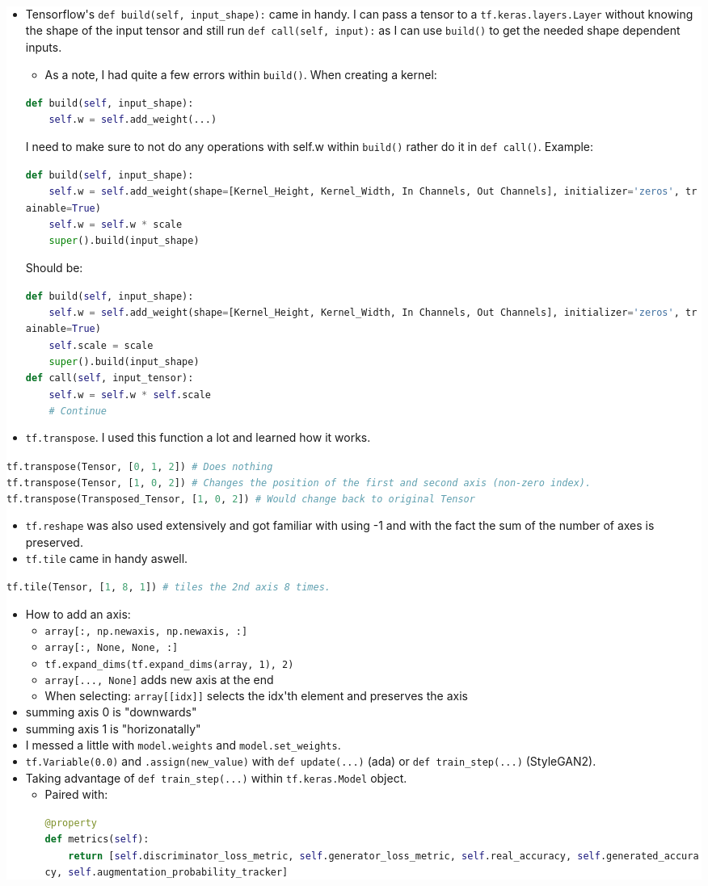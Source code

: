- Tensorflow's ``` def build(self, input_shape): ``` came in handy. I can pass a tensor to a ```tf.keras.layers.Layer``` without knowing the shape of the input tensor and still run ``` def call(self, input): ``` as I can use ```build()``` to get the needed shape dependent inputs. 
    - As a note, I had quite a few errors within ```build()```. When creating a kernel:

    ```python
    def build(self, input_shape):
        self.w = self.add_weight(...)
    ```
    I need to make sure to not do any operations with self.w within ```build()``` rather do it in ```def call()```.
    Example:
    ```python
    def build(self, input_shape):
        self.w = self.add_weight(shape=[Kernel_Height, Kernel_Width, In Channels, Out Channels], initializer='zeros', trainable=True)
        self.w = self.w * scale
        super().build(input_shape)
    ```
    Should be: 
    ```python
    def build(self, input_shape):
        self.w = self.add_weight(shape=[Kernel_Height, Kernel_Width, In Channels, Out Channels], initializer='zeros', trainable=True)
        self.scale = scale
        super().build(input_shape)
    def call(self, input_tensor):
        self.w = self.w * self.scale
        # Continue
    ```  
- ```tf.transpose```. I used this function a lot and learned how it works. 
```python
tf.transpose(Tensor, [0, 1, 2]) # Does nothing
tf.transpose(Tensor, [1, 0, 2]) # Changes the position of the first and second axis (non-zero index). 
tf.transpose(Transposed_Tensor, [1, 0, 2]) # Would change back to original Tensor
```
- ```tf.reshape``` was also used extensively and got familiar with using -1 and with the fact the sum of the number of axes is preserved.
- ```tf.tile``` came in handy aswell. 
```python
tf.tile(Tensor, [1, 8, 1]) # tiles the 2nd axis 8 times.
```
- How to add an axis:
    - ```array[:, np.newaxis, np.newaxis, :]```
    - ```array[:, None, None, :]```
    - ```tf.expand_dims(tf.expand_dims(array, 1), 2)```
    - ```array[..., None]``` adds new axis at the end
    - When selecting: ```array[[idx]]``` selects the idx'th element and preserves the axis
- summing axis 0 is "downwards"
- summing axis 1 is "horizonatally"
- I messed a little with ```model.weights``` and ```model.set_weights```.
- ```tf.Variable(0.0)``` and ```.assign(new_value)``` with ```def update(...)``` (ada) or ```def train_step(...)``` (StyleGAN2).
- Taking advantage of ```def train_step(...)``` within ```tf.keras.Model``` object.
    - Paired with:
        ``` python
        @property
        def metrics(self):
            return [self.discriminator_loss_metric, self.generator_loss_metric, self.real_accuracy, self.generated_accuracy, self.augmentation_probability_tracker]
        ``` 